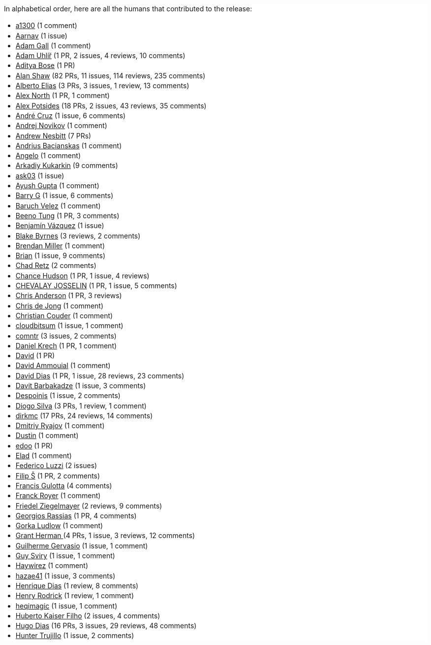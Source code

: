 In alphabetical order, here are all the humans that contributed to the release:

- [a1300](https://github.com/a1300) (1 comment)
- [Aarnav](https://github.com/R9295) (1 issue)
- [Adam Gall](https://github.com/adamgall) (1 comment)
- [Adam Uhlíř](https://github.com/AuHau) (1 PR, 2 issues, 4 reviews, 10 comments)
- [Aditya Bose](https://github.com/adbose) (1 PR)
- [Alan Shaw](https://github.com/alanshaw) (82 PRs, 11 issues, 114 reviews, 235 comments)
- [Alberto Elias](https://github.com/AlbertoElias) (3 PRs, 3 issues, 1 review, 13 comments)
- [Alex North](https://github.com/anorth) (1 PR, 1 comment)
- [Alex Potsides](https://github.com/achingbrain) (18 PRs, 2 issues, 43 reviews, 35 comments)
- [André Cruz](https://github.com/satazor) (1 issue, 6 comments)
- [Andrej Novikov](https://github.com/shroomist) (1 comment)
- [Andrew Nesbitt](https://github.com/andrew) (7 PRs)
- [Andrius Bacianskas](https://github.com/Bacis) (1 comment)
- [Angelo](https://github.com/langelog) (1 comment)
- [Arkadiy Kukarkin](https://github.com/parkan) (9 comments)
- [ask03](https://github.com/ask03) (1 issue)
- [Ayush Gupta](https://github.com/AK-007) (1 comment)
- [Barry G](https://github.com/bgits) (1 issue, 6 comments)
- [Baruch Velez](https://github.com/baruchvlz) (1 comment)
- [Beeno Tung](https://github.com/beenotung) (1 PR, 3 comments)
- [Benjamín Vázquez](https://github.com/bazquezero) (1 issue)
- [Blake Byrnes](https://github.com/blakebyrnes) (3 reviews, 2 comments)
- [Brendan Miller](https://github.com/bmiller59) (1 comment)
- [Brian](https://github.com/ethericsol) (1 issue, 9 comments)
- [Chad Retz](https://github.com/cretz) (2 comments)
- [Chance Hudson](https://github.com/JChanceHud) (1 PR, 1 issue, 4 reviews)
- [CHEVALAY JOSSELIN](https://github.com/josselinchevalay) (1 PR, 1 issue, 5 comments)
- [Chris Anderson](https://github.com/jchris) (1 PR, 3 reviews)
- [Chris de Jong](https://github.com/platoscave) (1 comment)
- [Christian Couder](https://github.com/chriscool) (1 comment)
- [cloudbitsum](https://github.com/cloudbitsum) (1 issue, 1 comment)
- [comntr](https://github.com/comntr) (3 issues, 2 comments)
- [Daniel Krech](https://github.com/eikeon) (1 PR, 1 comment)
- [David](https://github.com/multikatt) (1 PR)
- [David Ammouial](https://github.com/davux) (1 comment)
- [David Dias](https://github.com/daviddias) (1 PR, 1 issue, 28 reviews, 23 comments)
- [Davit Barbakadze](https://github.com/jayarjo) (1 issue, 3 comments)
- [Despoinis](https://github.com/Despoinis) (1 issue, 2 comments)
- [Diogo Silva](https://github.com/fsdiogo) (3 PRs, 1 review, 1 comment)
- [dirkmc](https://github.com/dirkmc) (17 PRs, 24 reviews, 14 comments)
- [Dmitriy Ryajov](https://github.com/dryajov) (1 comment)
- [Dustin](https://github.com/Duske) (1 comment)
- [edoo](https://github.com/ookangzheng) (1 PR)
- [Elad](https://github.com/justelad) (1 comment)
- [Federico Luzzi](https://github.com/luzzif) (2 issues)
- [Filip Š](https://github.com/filips123) (1 PR, 2 comments)
- [Francis Gulotta](https://github.com/reconbot) (4 comments)
- [Franck Royer](https://github.com/D4nte) (1 comment)
- [Friedel Ziegelmayer](https://github.com/dignifiedquire) (2 reviews, 9 comments)
- [Georgios Rassias](https://github.com/grassias) (1 PR, 4 comments)
- [Gorka Ludlow](https://github.com/AquiGorka) (1 comment)
- [Grant Herman ](https://github.com/grantlouisherman) (4 PRs, 1 issue, 3 reviews, 12 comments)
- [Guilherme Gervasio](https://github.com/gil-air-may) (1 issue, 1 comment)
- [Guy Sviry](https://github.com/guysv) (1 issue, 1 comment)
- [Haywirez](https://github.com/haywirez) (1 comment)
- [hazae41](https://github.com/hazae41) (1 issue, 3 comments)
- [Henrique Dias](https://github.com/hacdias) (1 review, 8 comments)
- [Henry Rodrick](https://github.com/moshisushi) (1 review, 1 comment)
- [heqimagic](https://github.com/iheqi) (1 issue, 1 comment)
- [Huberto Kaiser Filho](https://github.com/hubertokf) (2 issues, 4 comments)
- [Hugo Dias](https://github.com/hugomrdias) (16 PRs, 3 issues, 29 reviews, 48 comments)
- [Hunter Trujillo](https://github.com/cryptoquick) (1 issue, 2 comments)